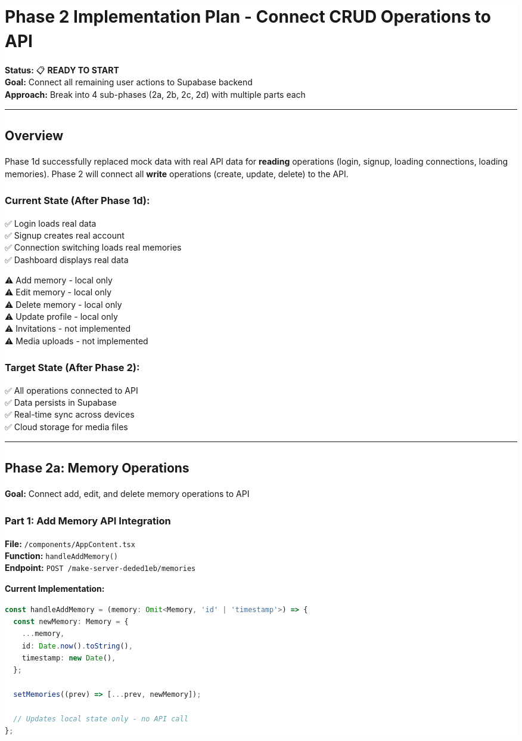 # Phase 2 Implementation Plan - Connect CRUD Operations to API

**Status:** 📋 **READY TO START**  
**Goal:** Connect all remaining user actions to Supabase backend  
**Approach:** Break into 4 sub-phases (2a, 2b, 2c, 2d) with multiple parts each

---

## Overview

Phase 1d successfully replaced mock data with real API data for **reading** operations (login, signup, loading connections, loading memories). Phase 2 will connect all **write** operations (create, update, delete) to the API.

### **Current State (After Phase 1d):**
✅ Login loads real data  
✅ Signup creates real account  
✅ Connection switching loads real memories  
✅ Dashboard displays real data  

⚠️ Add memory - local only  
⚠️ Edit memory - local only  
⚠️ Delete memory - local only  
⚠️ Update profile - local only  
⚠️ Invitations - not implemented  
⚠️ Media uploads - not implemented  

### **Target State (After Phase 2):**
✅ All operations connected to API  
✅ Data persists in Supabase  
✅ Real-time sync across devices  
✅ Cloud storage for media files  

---

## Phase 2a: Memory Operations

**Goal:** Connect add, edit, and delete memory operations to API

### Part 1: Add Memory API Integration
**File:** `/components/AppContent.tsx`  
**Function:** `handleAddMemory()`  
**Endpoint:** `POST /make-server-deded1eb/memories`

**Current Implementation:**
```typescript
const handleAddMemory = (memory: Omit<Memory, 'id' | 'timestamp'>) => {
  const newMemory: Memory = {
    ...memory,
    id: Date.now().toString(),
    timestamp: new Date(),
  };
  
  setMemories((prev) => [...prev, newMemory]);
  
  // Updates local state only - no API call
};
```
